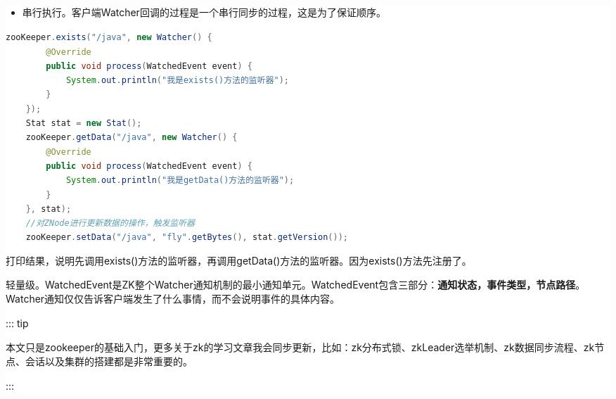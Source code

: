 - 串行执行。客户端Watcher回调的过程是一个串行同步的过程，这是为了保证顺序。

```java
zooKeeper.exists("/java", new Watcher() {
        @Override
        public void process(WatchedEvent event) {
            System.out.println("我是exists()方法的监听器");
        }
    });
    Stat stat = new Stat();
    zooKeeper.getData("/java", new Watcher() {
        @Override
        public void process(WatchedEvent event) {
            System.out.println("我是getData()方法的监听器");
        }
    }, stat);
    //对ZNode进行更新数据的操作，触发监听器
    zooKeeper.setData("/java", "fly".getBytes(), stat.getVersion());
```

打印结果，说明先调用exists()方法的监听器，再调用getData()方法的监听器。因为exists()方法先注册了。

轻量级。WatchedEvent是ZK整个Watcher通知机制的最小通知单元。WatchedEvent包含三部分：**通知状态，事件类型，节点路径**。Watcher通知仅仅告诉客户端发生了什么事情，而不会说明事件的具体内容。

::: tip

本文只是zookeeper的基础入门，更多关于zk的学习文章我会同步更新，比如：zk分布式锁、zkLeader选举机制、zk数据同步流程、zk节点、会话以及集群的搭建都是非常重要的。

:::

